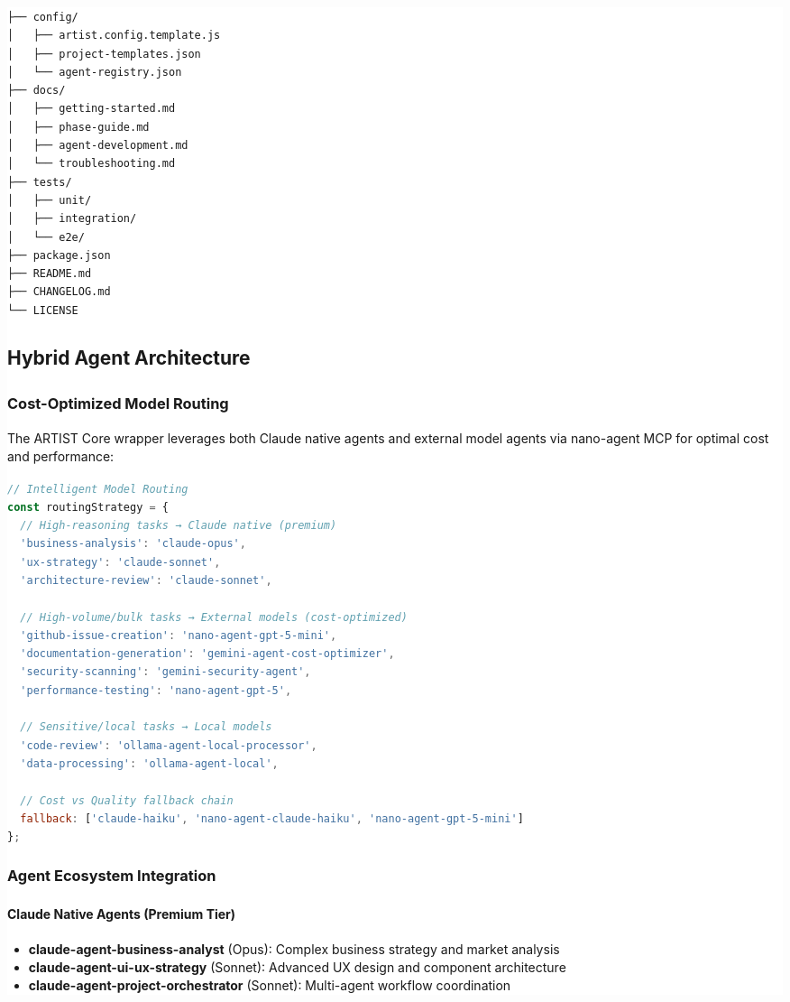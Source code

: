 ```
├── config/
│   ├── artist.config.template.js
│   ├── project-templates.json
│   └── agent-registry.json
├── docs/
│   ├── getting-started.md
│   ├── phase-guide.md
│   ├── agent-development.md
│   └── troubleshooting.md
├── tests/
│   ├── unit/
│   ├── integration/
│   └── e2e/
├── package.json
├── README.md
├── CHANGELOG.md
└── LICENSE
```

## Hybrid Agent Architecture

### Cost-Optimized Model Routing
The ARTIST Core wrapper leverages both Claude native agents and external model agents via nano-agent MCP for optimal cost and performance:

```javascript
// Intelligent Model Routing
const routingStrategy = {
  // High-reasoning tasks → Claude native (premium)
  'business-analysis': 'claude-opus',
  'ux-strategy': 'claude-sonnet',
  'architecture-review': 'claude-sonnet',
  
  // High-volume/bulk tasks → External models (cost-optimized)
  'github-issue-creation': 'nano-agent-gpt-5-mini',
  'documentation-generation': 'gemini-agent-cost-optimizer',
  'security-scanning': 'gemini-security-agent',
  'performance-testing': 'nano-agent-gpt-5',
  
  // Sensitive/local tasks → Local models
  'code-review': 'ollama-agent-local-processor',
  'data-processing': 'ollama-agent-local',
  
  // Cost vs Quality fallback chain
  fallback: ['claude-haiku', 'nano-agent-claude-haiku', 'nano-agent-gpt-5-mini']
};
```

### Agent Ecosystem Integration

#### Claude Native Agents (Premium Tier)
- **claude-agent-business-analyst** (Opus): Complex business strategy and market analysis
- **claude-agent-ui-ux-strategy** (Sonnet): Advanced UX design and component architecture
- **claude-agent-project-orchestrator** (Sonnet): Multi-agent workflow coordination
